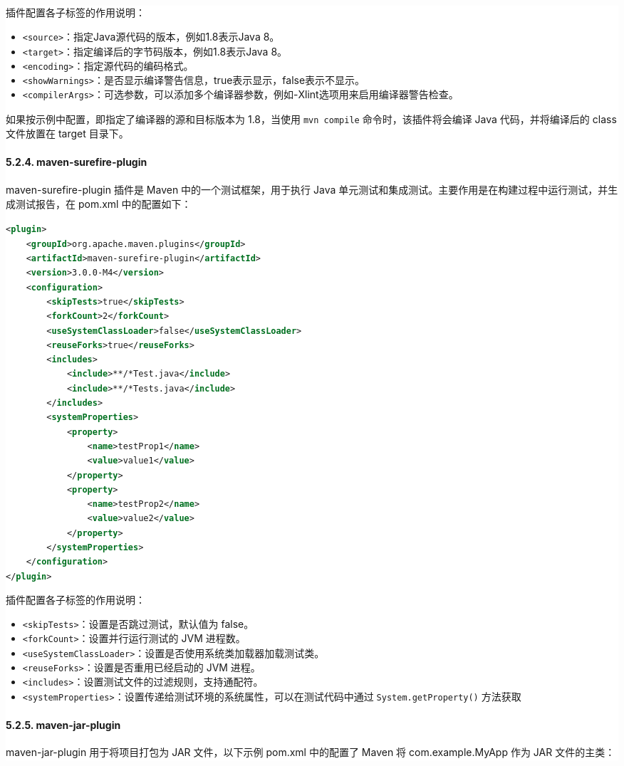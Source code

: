 插件配置各子标签的作用说明：

- `<source>`：指定Java源代码的版本，例如1.8表示Java 8。
- `<target>`：指定编译后的字节码版本，例如1.8表示Java 8。
- `<encoding>`：指定源代码的编码格式。
- `<showWarnings>`：是否显示编译警告信息，true表示显示，false表示不显示。
- `<compilerArgs>`：可选参数，可以添加多个编译器参数，例如-Xlint选项用来启用编译器警告检查。

如果按示例中配置，即指定了编译器的源和目标版本为 1.8，当使用 `mvn compile` 命令时，该插件将会编译 Java 代码，并将编译后的 class 文件放置在 target 目录下。

#### 5.2.4. maven-surefire-plugin

maven-surefire-plugin 插件是 Maven 中的一个测试框架，用于执行 Java 单元测试和集成测试。主要作用是在构建过程中运行测试，并生成测试报告，在 pom.xml 中的配置如下：

```xml
<plugin>
    <groupId>org.apache.maven.plugins</groupId>
    <artifactId>maven-surefire-plugin</artifactId>
    <version>3.0.0-M4</version>
    <configuration>
        <skipTests>true</skipTests>
        <forkCount>2</forkCount>
        <useSystemClassLoader>false</useSystemClassLoader>
        <reuseForks>true</reuseForks>
        <includes>
            <include>**/*Test.java</include>
            <include>**/*Tests.java</include>
        </includes>
        <systemProperties>
            <property>
                <name>testProp1</name>
                <value>value1</value>
            </property>
            <property>
                <name>testProp2</name>
                <value>value2</value>
            </property>
        </systemProperties>
    </configuration>
</plugin>
```

插件配置各子标签的作用说明：

- `<skipTests>`：设置是否跳过测试，默认值为 false。
- `<forkCount>`：设置并行运行测试的 JVM 进程数。
- `<useSystemClassLoader>`：设置是否使用系统类加载器加载测试类。
- `<reuseForks>`：设置是否重用已经启动的 JVM 进程。
- `<includes>`：设置测试文件的过滤规则，支持通配符。
- `<systemProperties>`：设置传递给测试环境的系统属性，可以在测试代码中通过 `System.getProperty()` 方法获取

#### 5.2.5. maven-jar-plugin

maven-jar-plugin 用于将项目打包为 JAR 文件，以下示例 pom.xml 中的配置了 Maven 将 com.example.MyApp 作为 JAR 文件的主类：
